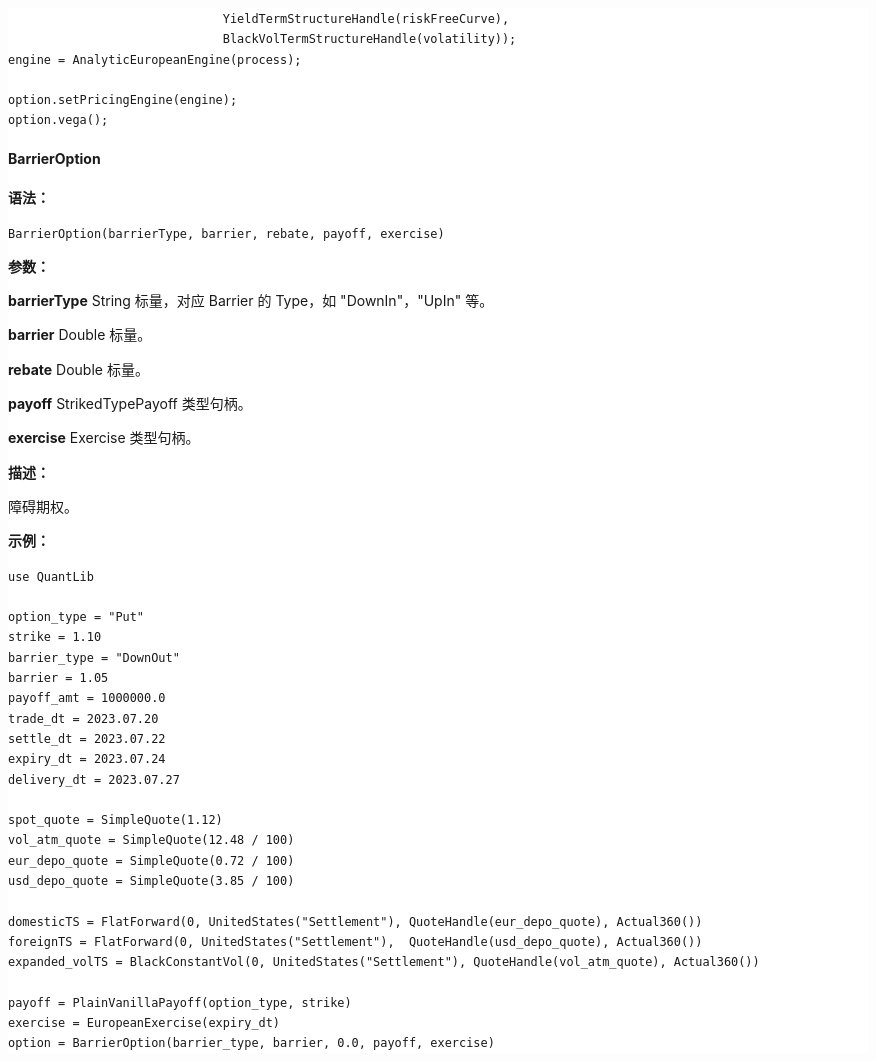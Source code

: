 ```
                              YieldTermStructureHandle(riskFreeCurve),
                              BlackVolTermStructureHandle(volatility));
engine = AnalyticEuropeanEngine(process);

option.setPricingEngine(engine);
option.vega();
```

#### BarrierOption

**语法：**

`BarrierOption(barrierType,
barrier, rebate, payoff,
exercise)`

**参数：**

**barrierType** String 标量，对应
Barrier 的 Type，如 "DownIn"，"UpIn" 等。

**barrier** Double
标量。

**rebate** Double 标量。

**payoff** StrikedTypePayoff
类型句柄。

**exercise** Exercise
类型句柄。

**描述：**

障碍期权。

**示例：**

```
use QuantLib

option_type = "Put"
strike = 1.10
barrier_type = "DownOut"
barrier = 1.05
payoff_amt = 1000000.0
trade_dt = 2023.07.20
settle_dt = 2023.07.22
expiry_dt = 2023.07.24
delivery_dt = 2023.07.27

spot_quote = SimpleQuote(1.12)
vol_atm_quote = SimpleQuote(12.48 / 100)
eur_depo_quote = SimpleQuote(0.72 / 100)
usd_depo_quote = SimpleQuote(3.85 / 100)

domesticTS = FlatForward(0, UnitedStates("Settlement"), QuoteHandle(eur_depo_quote), Actual360())
foreignTS = FlatForward(0, UnitedStates("Settlement"),  QuoteHandle(usd_depo_quote), Actual360())
expanded_volTS = BlackConstantVol(0, UnitedStates("Settlement"), QuoteHandle(vol_atm_quote), Actual360())

payoff = PlainVanillaPayoff(option_type, strike)
exercise = EuropeanExercise(expiry_dt)
option = BarrierOption(barrier_type, barrier, 0.0, payoff, exercise)
```
